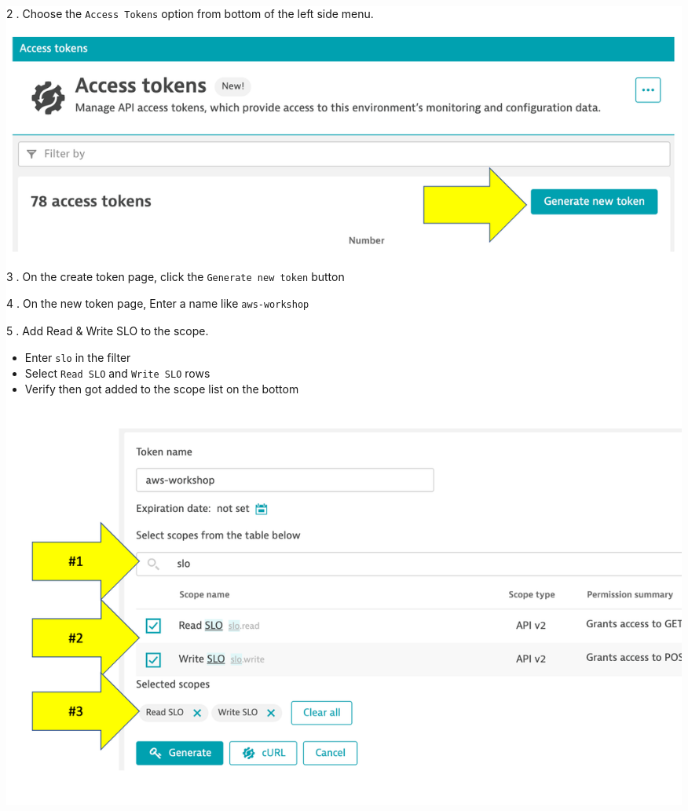 2 . Choose the `Access Tokens` option from bottom of the left side menu. 

![image](img/dt-access-token.png)

3 . On the create token page, click the `Generate new token` button

4 . On the new token page, Enter a name like `aws-workshop`

5 . Add Read & Write SLO to the scope.

* Enter `slo` in the filter
* Select `Read SLO` and `Write SLO` rows
* Verify then got added to the scope list on the bottom

![image](img/dt-token-slo.png)
